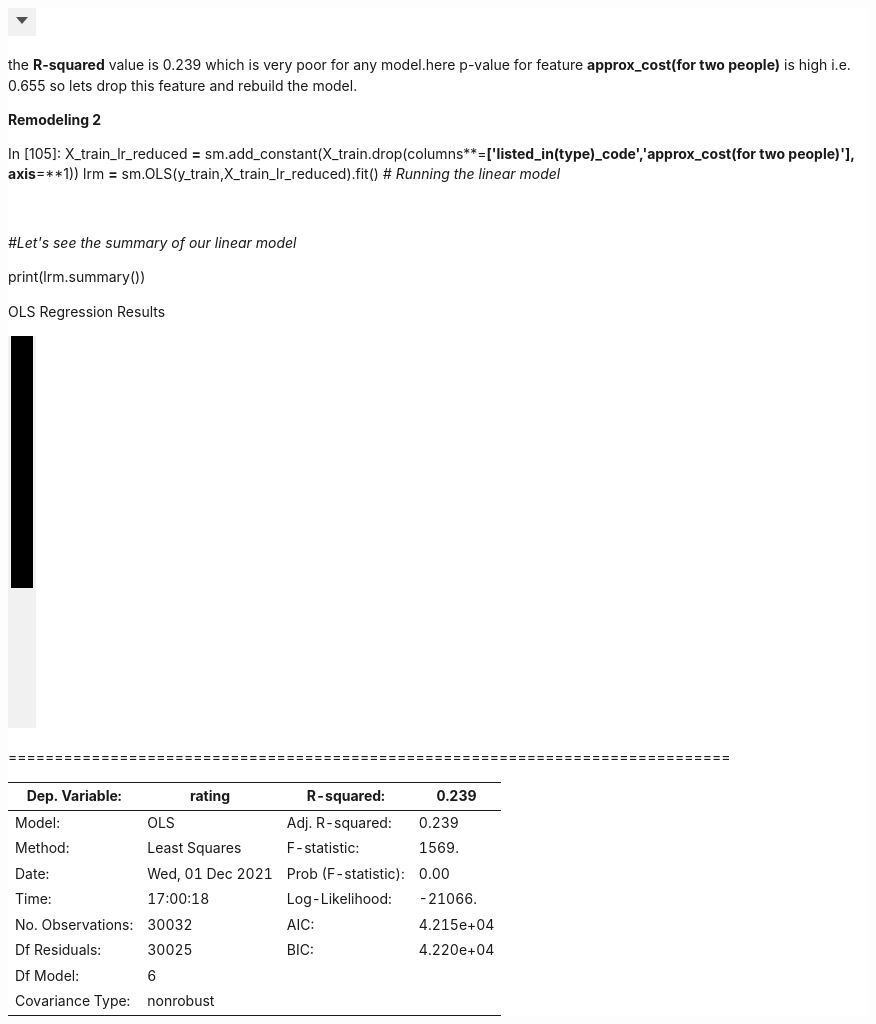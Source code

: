 ![](media/fcce999f1eff75e653efad1734562d1e.png)

the **R-squared** value is 0.239 which is very poor for any model.here p-value for feature **approx_cost(for two people)** is high i.e. 0.655 so lets drop this feature and rebuild the model.

**Remodeling 2**

In [105]: X_train_lr_reduced **=** sm.add_constant(X_train.drop(columns**=**['listed_in(type)_code','approx_cost(for two people)'], axis**=**1)) lrm **=** sm.OLS(y_train,X_train_lr_reduced).fit() *\# Running the linear model*

​

*\#Let's see the summary of our linear model*

print(lrm.summary())

OLS Regression Results

![](media/0d9407f86d945f95e90f49518ebea0f6.png)

==============================================================================

| Dep. Variable:    | rating           | R-squared:          | 0.239     |
|-------------------|------------------|---------------------|-----------|
| Model:            | OLS              | Adj. R-squared:     | 0.239     |
| Method:           | Least Squares    | F-statistic:        | 1569.     |
| Date:             | Wed, 01 Dec 2021 | Prob (F-statistic): | 0.00      |
| Time:             | 17:00:18         | Log-Likelihood:     | -21066.   |
| No. Observations: | 30032            | AIC:                | 4.215e+04 |
| Df Residuals:     | 30025            | BIC:                | 4.220e+04 |
| Df Model:         | 6                |                     |           |
| Covariance Type:  | nonrobust        |                     |           |
